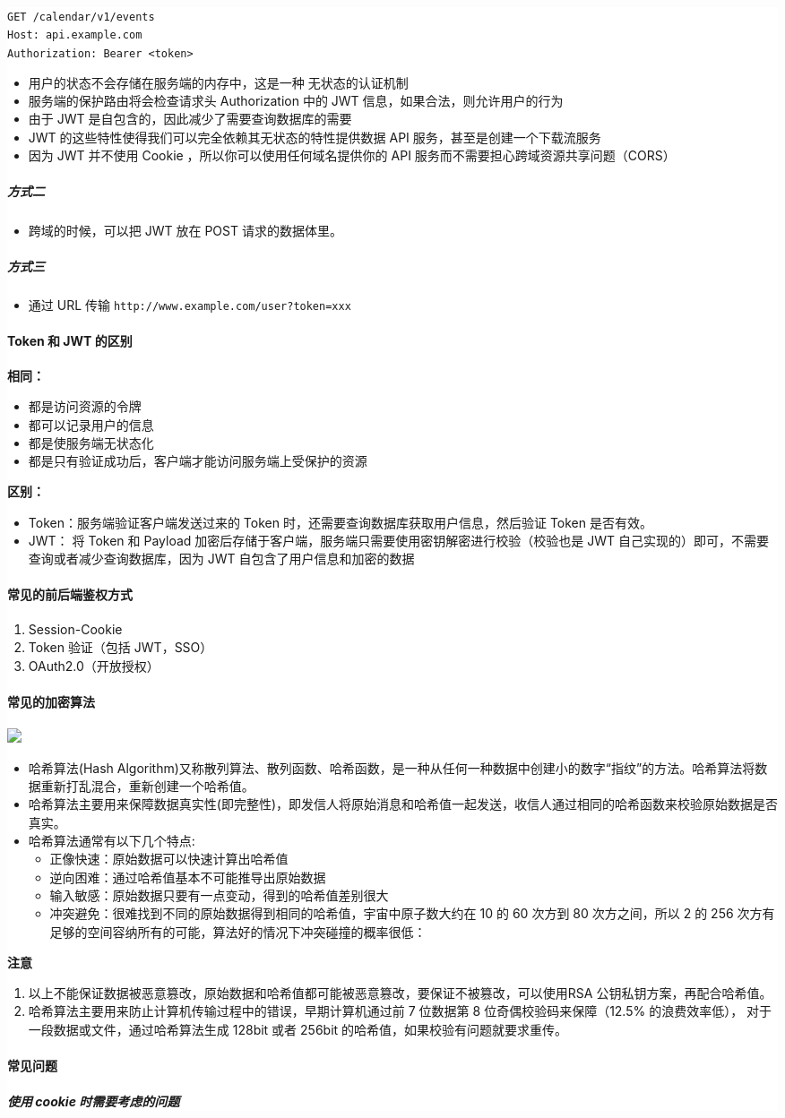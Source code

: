  ```
 GET /calendar/v1/events
 Host: api.example.com
 Authorization: Bearer <token>
 ```
   * 用户的状态不会存储在服务端的内存中，这是一种 无状态的认证机制
   * 服务端的保护路由将会检查请求头 Authorization 中的 JWT 信息，如果合法，则允许用户的行为
   * 由于 JWT 是自包含的，因此减少了需要查询数据库的需要
   * JWT 的这些特性使得我们可以完全依赖其无状态的特性提供数据 API 服务，甚至是创建一个下载流服务
   * 因为 JWT 并不使用 Cookie ，所以你可以使用任何域名提供你的 API 服务而不需要担心跨域资源共享问题（CORS）

##### 方式二

 * 跨域的时候，可以把 JWT 放在 POST 请求的数据体里。

##### 方式三

 * 通过 URL 传输
 ```http://www.example.com/user?token=xxx``` 
 

#### Token 和 JWT 的区别

**相同：**

 * 都是访问资源的令牌
 * 都可以记录用户的信息
 * 都是使服务端无状态化
 * 都是只有验证成功后，客户端才能访问服务端上受保护的资源

**区别：**

 * Token：服务端验证客户端发送过来的 Token 时，还需要查询数据库获取用户信息，然后验证 Token 是否有效。
 * JWT： 将 Token 和 Payload 加密后存储于客户端，服务端只需要使用密钥解密进行校验（校验也是 JWT 自己实现的）即可，不需要查询或者减少查询数据库，因为 JWT 自包含了用户信息和加密的数据


#### 常见的前后端鉴权方式

1. Session-Cookie
2. Token 验证（包括 JWT，SSO）
3. OAuth2.0（开放授权）

#### 常见的加密算法

<img src="./media/pictures/basis/authentication/SHA.png" />

 * 哈希算法(Hash Algorithm)又称散列算法、散列函数、哈希函数，是一种从任何一种数据中创建小的数字“指纹”的方法。哈希算法将数据重新打乱混合，重新创建一个哈希值。
 * 哈希算法主要用来保障数据真实性(即完整性)，即发信人将原始消息和哈希值一起发送，收信人通过相同的哈希函数来校验原始数据是否真实。
 * 哈希算法通常有以下几个特点:
    * 正像快速：原始数据可以快速计算出哈希值
    * 逆向困难：通过哈希值基本不可能推导出原始数据
    * 输入敏感：原始数据只要有一点变动，得到的哈希值差别很大
    * 冲突避免：很难找到不同的原始数据得到相同的哈希值，宇宙中原子数大约在 10 的 60 次方到 80 次方之间，所以 2 的 256 次方有足够的空间容纳所有的可能，算法好的情况下冲突碰撞的概率很低：

**注意**
1. 以上不能保证数据被恶意篡改，原始数据和哈希值都可能被恶意篡改，要保证不被篡改，可以使用RSA 公钥私钥方案，再配合哈希值。
2. 哈希算法主要用来防止计算机传输过程中的错误，早期计算机通过前 7 位数据第 8 位奇偶校验码来保障（12.5% 的浪费效率低），
对于一段数据或文件，通过哈希算法生成 128bit 或者 256bit 的哈希值，如果校验有问题就要求重传。

#### 常见问题

##### 使用 cookie 时需要考虑的问题

 ```